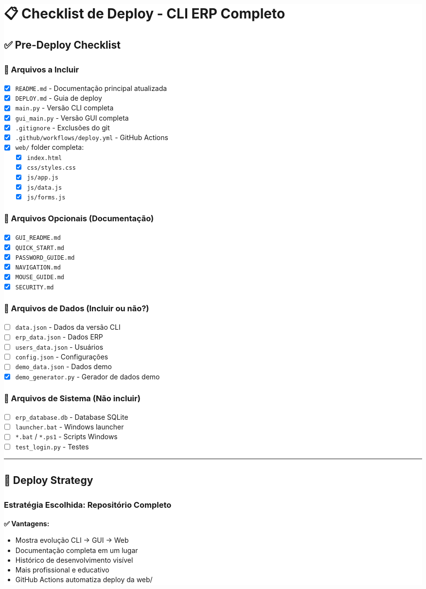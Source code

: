 # 📋 Checklist de Deploy - CLI ERP Completo

## ✅ **Pre-Deploy Checklist**

### **📁 Arquivos a Incluir**
- [x] `README.md` - Documentação principal atualizada
- [x] `DEPLOY.md` - Guia de deploy  
- [x] `main.py` - Versão CLI completa
- [x] `gui_main.py` - Versão GUI completa
- [x] `.gitignore` - Exclusões do git
- [x] `.github/workflows/deploy.yml` - GitHub Actions
- [x] `web/` folder completa:
  - [x] `index.html`
  - [x] `css/styles.css`
  - [x] `js/app.js`
  - [x] `js/data.js`
  - [x] `js/forms.js`

### **📁 Arquivos Opcionais (Documentação)**
- [x] `GUI_README.md`
- [x] `QUICK_START.md`
- [x] `PASSWORD_GUIDE.md`
- [x] `NAVIGATION.md`
- [x] `MOUSE_GUIDE.md`
- [x] `SECURITY.md`

### **📁 Arquivos de Dados (Incluir ou não?)**
- [ ] `data.json` - Dados da versão CLI
- [ ] `erp_data.json` - Dados ERP
- [ ] `users_data.json` - Usuários
- [ ] `config.json` - Configurações
- [ ] `demo_data.json` - Dados demo
- [x] `demo_generator.py` - Gerador de dados demo

### **📁 Arquivos de Sistema (Não incluir)**
- [ ] `erp_database.db` - Database SQLite
- [ ] `launcher.bat` - Windows launcher
- [ ] `*.bat` / `*.ps1` - Scripts Windows
- [ ] `test_login.py` - Testes

---

## 🚀 **Deploy Strategy**

### **Estratégia Escolhida: Repositório Completo**

**✅ Vantagens:**
- Mostra evolução CLI → GUI → Web
- Documentação completa em um lugar
- Histórico de desenvolvimento visível
- Mais profissional e educativo
- GitHub Actions automatiza deploy da web/
